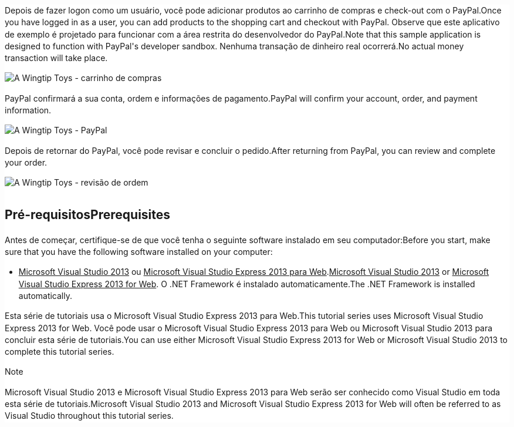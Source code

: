 <span data-ttu-id="b6af0-192">Depois de fazer logon como um usuário, você pode adicionar produtos ao carrinho de compras e check-out com o PayPal.</span><span class="sxs-lookup"><span data-stu-id="b6af0-192">Once you have logged in as a user, you can add products to the shopping cart and checkout with PayPal.</span></span> <span data-ttu-id="b6af0-193">Observe que este aplicativo de exemplo é projetado para funcionar com a área restrita do desenvolvedor do PayPal.</span><span class="sxs-lookup"><span data-stu-id="b6af0-193">Note that this sample application is designed to function with PayPal's developer sandbox.</span></span> <span data-ttu-id="b6af0-194">Nenhuma transação de dinheiro real ocorrerá.</span><span class="sxs-lookup"><span data-stu-id="b6af0-194">No actual money transaction will take place.</span></span>

![A Wingtip Toys - carrinho de compras](introduction-and-overview/_static/image5.png)

<span data-ttu-id="b6af0-196">PayPal confirmará a sua conta, ordem e informações de pagamento.</span><span class="sxs-lookup"><span data-stu-id="b6af0-196">PayPal will confirm your account, order, and payment information.</span></span>

![A Wingtip Toys - PayPal](introduction-and-overview/_static/image6.png)

<span data-ttu-id="b6af0-198">Depois de retornar do PayPal, você pode revisar e concluir o pedido.</span><span class="sxs-lookup"><span data-stu-id="b6af0-198">After returning from PayPal, you can review and complete your order.</span></span>

![A Wingtip Toys - revisão de ordem](introduction-and-overview/_static/image7.png)

## <a name="prerequisites"></a><span data-ttu-id="b6af0-200">Pré-requisitos</span><span class="sxs-lookup"><span data-stu-id="b6af0-200">Prerequisites</span></span>

<span data-ttu-id="b6af0-201">Antes de começar, certifique-se de que você tenha o seguinte software instalado em seu computador:</span><span class="sxs-lookup"><span data-stu-id="b6af0-201">Before you start, make sure that you have the following software installed on your computer:</span></span>

- <span data-ttu-id="b6af0-202">[Microsoft Visual Studio 2013](https://www.microsoft.com/visualstudio/11/downloads#vs) ou [Microsoft Visual Studio Express 2013 para Web](https://www.microsoft.com/visualstudio/11/downloads#express-web).</span><span class="sxs-lookup"><span data-stu-id="b6af0-202">[Microsoft Visual Studio 2013](https://www.microsoft.com/visualstudio/11/downloads#vs) or [Microsoft Visual Studio Express 2013 for Web](https://www.microsoft.com/visualstudio/11/downloads#express-web).</span></span> <span data-ttu-id="b6af0-203">O .NET Framework é instalado automaticamente.</span><span class="sxs-lookup"><span data-stu-id="b6af0-203">The .NET Framework is installed automatically.</span></span>

<span data-ttu-id="b6af0-204">Esta série de tutoriais usa o Microsoft Visual Studio Express 2013 para Web.</span><span class="sxs-lookup"><span data-stu-id="b6af0-204">This tutorial series uses Microsoft Visual Studio Express 2013 for Web.</span></span> <span data-ttu-id="b6af0-205">Você pode usar o Microsoft Visual Studio Express 2013 para Web ou Microsoft Visual Studio 2013 para concluir esta série de tutoriais.</span><span class="sxs-lookup"><span data-stu-id="b6af0-205">You can use either Microsoft Visual Studio Express 2013 for Web or Microsoft Visual Studio 2013 to complete this tutorial series.</span></span>

> [!NOTE] 
> 
> <span data-ttu-id="b6af0-206">Microsoft Visual Studio 2013 e Microsoft Visual Studio Express 2013 para Web serão ser conhecido como Visual Studio em toda esta série de tutoriais.</span><span class="sxs-lookup"><span data-stu-id="b6af0-206">Microsoft Visual Studio 2013 and Microsoft Visual Studio Express 2013 for Web will often be referred to as Visual Studio throughout this tutorial series.</span></span>
